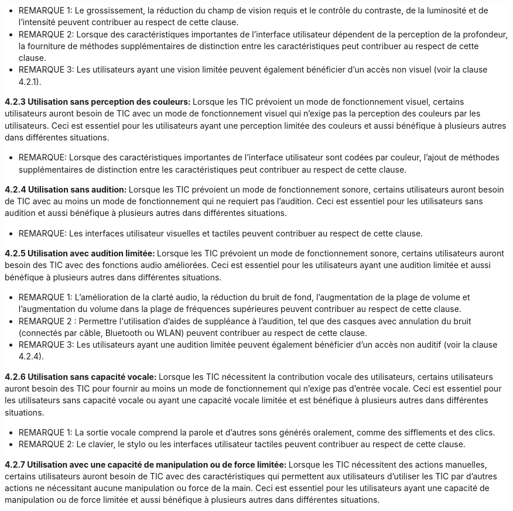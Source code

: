 <ul>
	<li>REMARQUE 1: Le grossissement, la r&eacute;duction du champ de vision requis et le contr&ocirc;le du contraste, de la luminosit&eacute; et de l&rsquo;intensit&eacute; peuvent contribuer au respect de cette clause.</li>
	<li>REMARQUE 2: Lorsque des caract&eacute;ristiques importantes de l&rsquo;interface utilisateur d&eacute;pendent de la perception de la profondeur, la fourniture de m&eacute;thodes suppl&eacute;mentaires de distinction entre les caract&eacute;ristiques peut contribuer au respect de cette clause.</li>
	<li>REMARQUE 3: Les utilisateurs ayant une vision limit&eacute;e peuvent &eacute;galement b&eacute;n&eacute;ficier d&rsquo;un acc&egrave;s non visuel (voir la clause 4.2.1).</li>
</ul>
<p><strong>4.2.3 Utilisation sans perception des couleurs: </strong>Lorsque les TIC pr&eacute;voient un mode de fonctionnement visuel, certains utilisateurs auront besoin de TIC avec un mode de fonctionnement visuel qui n&rsquo;exige pas la perception des couleurs par les utilisateurs. Ceci est essentiel pour les utilisateurs ayant une perception limitée des couleurs et aussi bénéfique à plusieurs autres dans différentes situations.</p>
<ul>
	<li>REMARQUE: Lorsque des caract&eacute;ristiques importantes de l&rsquo;interface utilisateur sont cod&eacute;es par couleur, l&rsquo;ajout de m&eacute;thodes suppl&eacute;mentaires de distinction entre les caract&eacute;ristiques peut contribuer au respect de cette clause.</li>
</ul>
<p><strong>4.2.4 Utilisation sans audition:&nbsp;</strong>Lorsque les TIC pr&eacute;voient un mode de fonctionnement sonore, certains utilisateurs auront besoin de TIC avec au moins un mode de fonctionnement qui ne requiert pas l&rsquo;audition. Ceci est essentiel pour les utilisateurs sans audition et aussi bénéfique à plusieurs autres dans différentes situations.</p>
<ul>
	<li>REMARQUE: Les interfaces utilisateur visuelles et tactiles peuvent contribuer au respect de cette clause.</li>
</ul>
<p><strong>4.2.5 Utilisation avec audition limit&eacute;e: </strong>Lorsque les TIC pr&eacute;voient un mode de fonctionnement sonore, certains utilisateurs auront besoin des TIC avec des fonctions audio am&eacute;lior&eacute;es. Ceci est essentiel pour les utilisateurs ayant une audition limitée et aussi bénéfique à plusieurs autres dans différentes situations.</p>
<ul>
	<li>REMARQUE 1: L&rsquo;am&eacute;lioration de la clart&eacute; audio, la r&eacute;duction du bruit de fond, l&rsquo;augmentation de la plage de volume et l&rsquo;augmentation du volume dans la plage de fr&eacute;quences sup&eacute;rieures peuvent contribuer au respect de cette clause.</li>
	<li>REMARQUE 2 : Permettre l'utilisation d’aides de suppléance à l’audition, tel que des casques avec annulation du bruit (connectés par câble, Bluetooth ou WLAN) peuvent contribuer au respect de cette clause.</li>
	<li>REMARQUE 3: Les utilisateurs ayant une audition limit&eacute;e peuvent &eacute;galement b&eacute;n&eacute;ficier d&rsquo;un acc&egrave;s non auditif (voir la clause 4.2.4).</li>
</ul>
<p><strong>4.2.6 Utilisation sans capacit&eacute; vocale:&nbsp;</strong>Lorsque les TIC n&eacute;cessitent la contribution vocale des utilisateurs, certains utilisateurs auront besoin des TIC pour fournir au moins un mode de fonctionnement qui n&rsquo;exige pas d&rsquo;entr&eacute;e vocale. Ceci est essentiel pour les utilisateurs sans capacité vocale ou ayant une capacité vocale limitée et est bénéfique à plusieurs autres dans différentes situations.</p>
<ul>
	<li>REMARQUE 1: La sortie vocale comprend la parole et d’autres sons générés oralement, comme des sifflements et des clics.</li>
	<li>REMARQUE 2: Le clavier, le stylo ou les interfaces utilisateur tactiles peuvent contribuer au respect de cette clause.</li>
</ul>
<p><strong>4.2.7 Utilisation avec une capacit&eacute; de manipulation ou de force limit&eacute;e:&nbsp;</strong>Lorsque les TIC n&eacute;cessitent des actions manuelles, certains utilisateurs auront besoin de TIC avec des caract&eacute;ristiques qui permettent aux utilisateurs d&rsquo;utiliser les TIC par d&rsquo;autres actions ne n&eacute;cessitant aucune manipulation ou force de la main. Ceci est essentiel pour les utilisateurs ayant une capacité de manipulation ou de force limitée et aussi bénéfique à plusieurs autres dans différentes situations.</p>
<ul>
